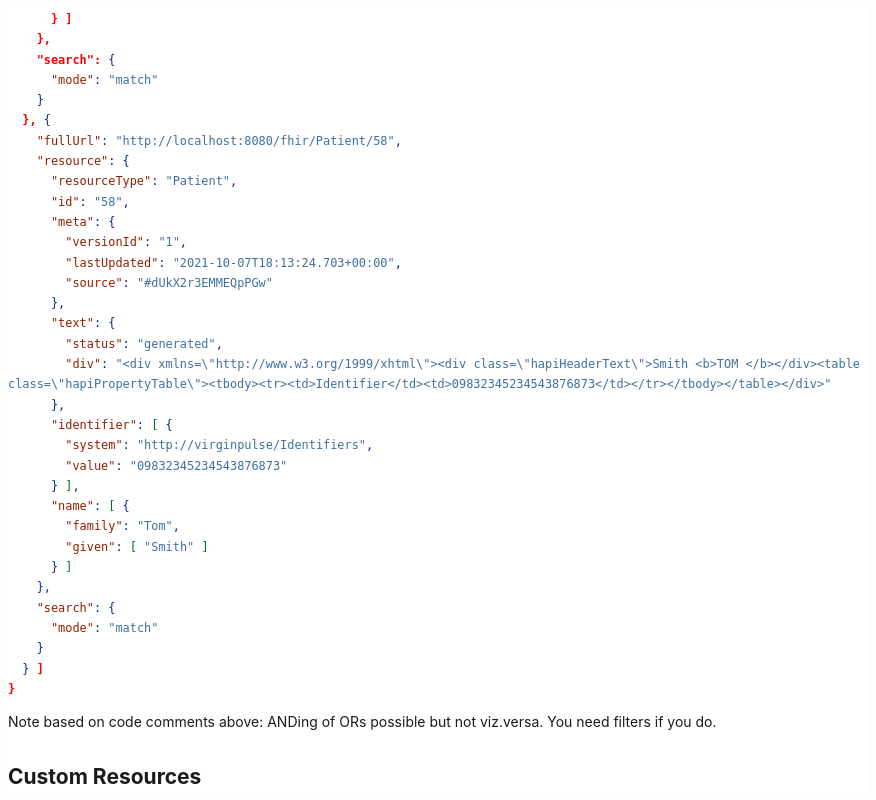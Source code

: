 ```json
      } ]
    },
    "search": {
      "mode": "match"
    }
  }, {
    "fullUrl": "http://localhost:8080/fhir/Patient/58",
    "resource": {
      "resourceType": "Patient",
      "id": "58",
      "meta": {
        "versionId": "1",
        "lastUpdated": "2021-10-07T18:13:24.703+00:00",
        "source": "#dUkX2r3EMMEQpPGw"
      },
      "text": {
        "status": "generated",
        "div": "<div xmlns=\"http://www.w3.org/1999/xhtml\"><div class=\"hapiHeaderText\">Smith <b>TOM </b></div><table class=\"hapiPropertyTable\"><tbody><tr><td>Identifier</td><td>09832345234543876873</td></tr></tbody></table></div>"
      },
      "identifier": [ {
        "system": "http://virginpulse/Identifiers",
        "value": "09832345234543876873"
      } ],
      "name": [ {
        "family": "Tom",
        "given": [ "Smith" ]
      } ]
    },
    "search": {
      "mode": "match"
    }
  } ]
}
```

Note based on code comments above: ANDing of ORs possible but not viz.versa. You need filters if you do.

## Custom Resources


